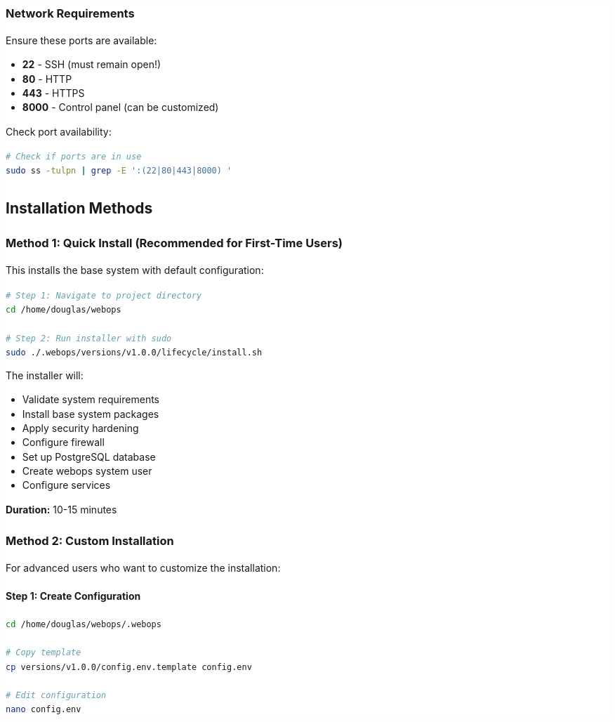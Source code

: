 ### Network Requirements

Ensure these ports are available:

- **22** - SSH (must remain open!)
- **80** - HTTP
- **443** - HTTPS
- **8000** - Control panel (can be customized)

Check port availability:

```bash
# Check if ports are in use
sudo ss -tulpn | grep -E ':(22|80|443|8000) '
```

## Installation Methods

### Method 1: Quick Install (Recommended for First-Time Users)

This installs the base system with default configuration:

```bash
# Step 1: Navigate to project directory
cd /home/douglas/webops

# Step 2: Run installer with sudo
sudo ./.webops/versions/v1.0.0/lifecycle/install.sh
```

The installer will:
- Validate system requirements
- Install base system packages
- Apply security hardening
- Configure firewall
- Set up PostgreSQL database
- Create webops system user
- Configure services

**Duration:** 10-15 minutes

### Method 2: Custom Installation

For advanced users who want to customize the installation:

#### Step 1: Create Configuration

```bash
cd /home/douglas/webops/.webops

# Copy template
cp versions/v1.0.0/config.env.template config.env

# Edit configuration
nano config.env
```
